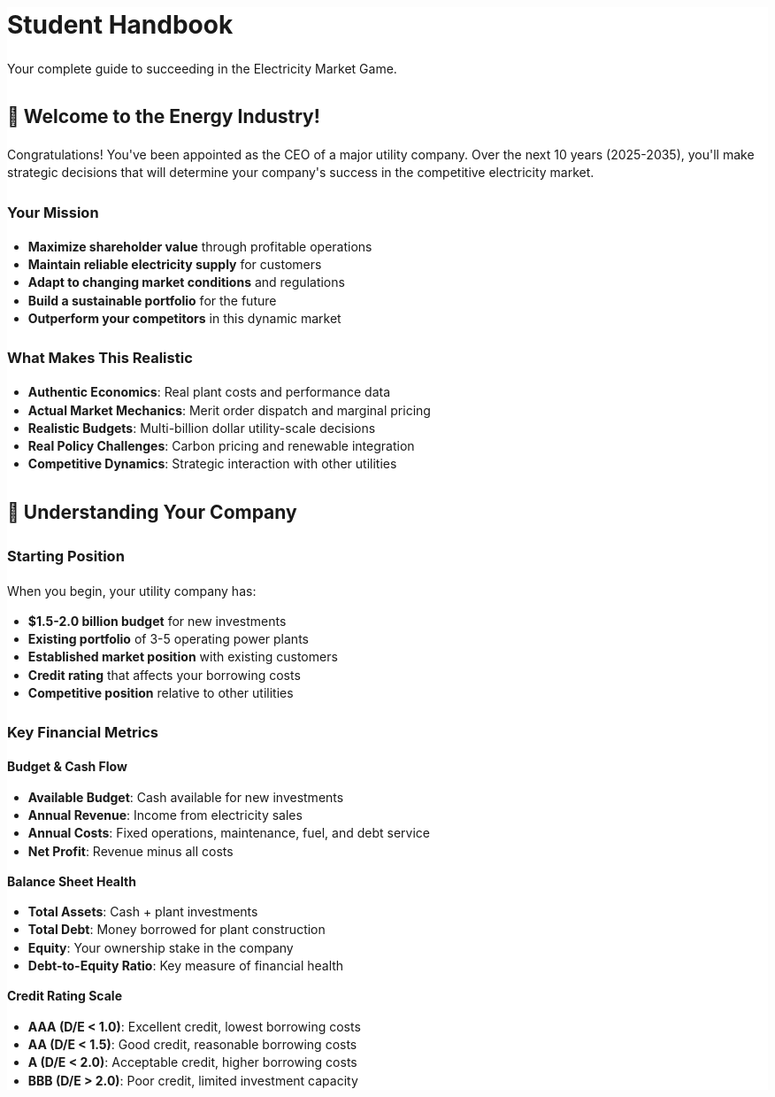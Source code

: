 # Student Handbook

Your complete guide to succeeding in the Electricity Market Game.

## 🎯 Welcome to the Energy Industry!

Congratulations! You've been appointed as the CEO of a major utility company. Over the next 10 years (2025-2035), you'll make strategic decisions that will determine your company's success in the competitive electricity market.

### Your Mission
- **Maximize shareholder value** through profitable operations
- **Maintain reliable electricity supply** for customers  
- **Adapt to changing market conditions** and regulations
- **Build a sustainable portfolio** for the future
- **Outperform your competitors** in this dynamic market

### What Makes This Realistic
- **Authentic Economics**: Real plant costs and performance data
- **Actual Market Mechanics**: Merit order dispatch and marginal pricing
- **Realistic Budgets**: Multi-billion dollar utility-scale decisions
- **Real Policy Challenges**: Carbon pricing and renewable integration
- **Competitive Dynamics**: Strategic interaction with other utilities

## 🏢 Understanding Your Company

### Starting Position
When you begin, your utility company has:
- **$1.5-2.0 billion budget** for new investments
- **Existing portfolio** of 3-5 operating power plants
- **Established market position** with existing customers
- **Credit rating** that affects your borrowing costs
- **Competitive position** relative to other utilities

### Key Financial Metrics

**Budget & Cash Flow**
- **Available Budget**: Cash available for new investments
- **Annual Revenue**: Income from electricity sales
- **Annual Costs**: Fixed operations, maintenance, fuel, and debt service
- **Net Profit**: Revenue minus all costs

**Balance Sheet Health**
- **Total Assets**: Cash + plant investments
- **Total Debt**: Money borrowed for plant construction
- **Equity**: Your ownership stake in the company
- **Debt-to-Equity Ratio**: Key measure of financial health

**Credit Rating Scale**
- **AAA (D/E < 1.0)**: Excellent credit, lowest borrowing costs
- **AA (D/E < 1.5)**: Good credit, reasonable borrowing costs  
- **A (D/E < 2.0)**: Acceptable credit, higher borrowing costs
- **BBB (D/E > 2.0)**: Poor credit, limited investment capacity
